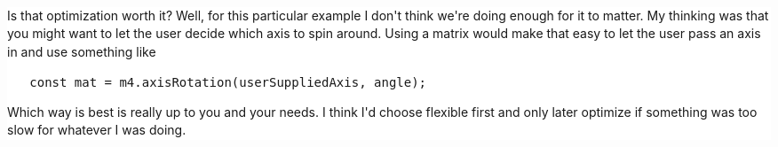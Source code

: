 <p>
Is that optimization worth it? Well, for this particular example I don't think we're doing enough
for it to matter. My thinking was that you might want to let the user decide which axis
to spin around. Using a matrix would make that easy to let the user pass an axis in
and use something like
</p>
<pre class="prettyprint">
   const mat = m4.axisRotation(userSuppliedAxis, angle);
</pre>
<p>Which way is best is really up to you and your needs. I think I'd choose flexible first
and only later optimize if something was too slow for whatever I was doing.</p>
</div>

